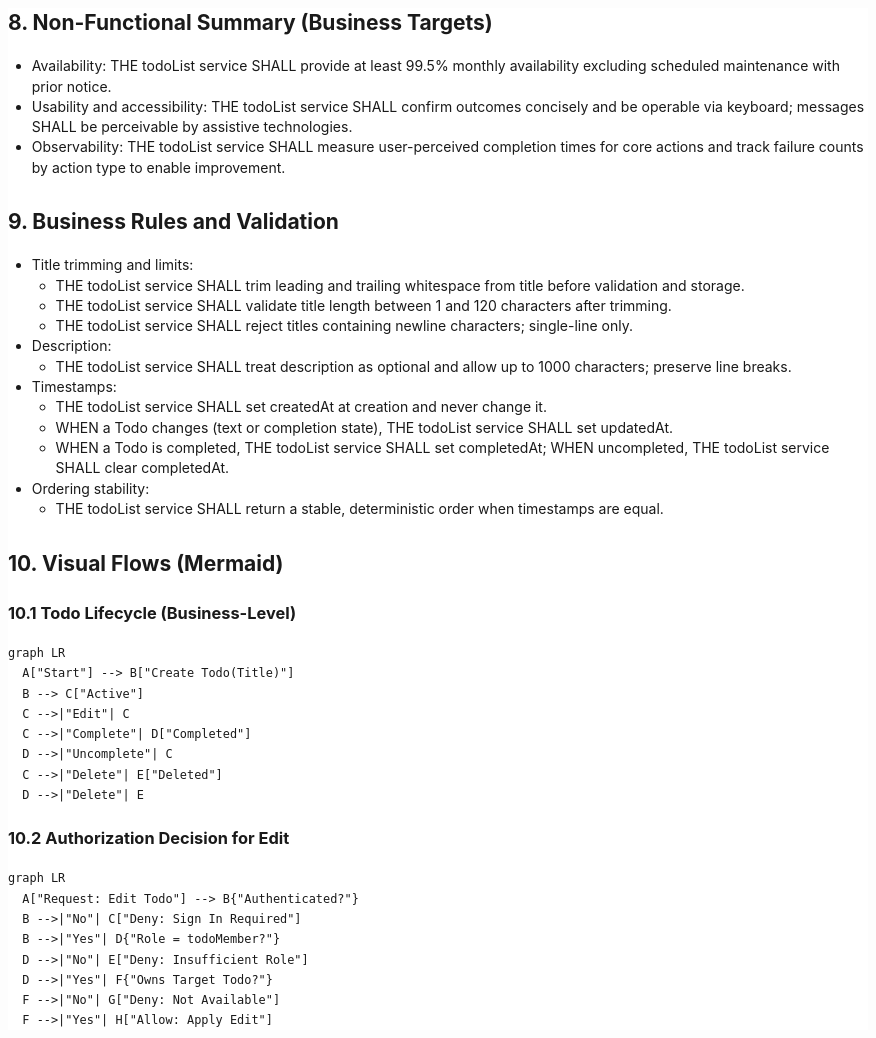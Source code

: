 ## 8. Non-Functional Summary (Business Targets)
- Availability: THE todoList service SHALL provide at least 99.5% monthly availability excluding scheduled maintenance with prior notice.
- Usability and accessibility: THE todoList service SHALL confirm outcomes concisely and be operable via keyboard; messages SHALL be perceivable by assistive technologies.
- Observability: THE todoList service SHALL measure user-perceived completion times for core actions and track failure counts by action type to enable improvement.

## 9. Business Rules and Validation
- Title trimming and limits:
  - THE todoList service SHALL trim leading and trailing whitespace from title before validation and storage.
  - THE todoList service SHALL validate title length between 1 and 120 characters after trimming.
  - THE todoList service SHALL reject titles containing newline characters; single-line only.
- Description:
  - THE todoList service SHALL treat description as optional and allow up to 1000 characters; preserve line breaks.
- Timestamps:
  - THE todoList service SHALL set createdAt at creation and never change it.
  - WHEN a Todo changes (text or completion state), THE todoList service SHALL set updatedAt.
  - WHEN a Todo is completed, THE todoList service SHALL set completedAt; WHEN uncompleted, THE todoList service SHALL clear completedAt.
- Ordering stability:
  - THE todoList service SHALL return a stable, deterministic order when timestamps are equal.

## 10. Visual Flows (Mermaid)

### 10.1 Todo Lifecycle (Business-Level)
```mermaid
graph LR
  A["Start"] --> B["Create Todo(Title)"]
  B --> C["Active"]
  C -->|"Edit"| C
  C -->|"Complete"| D["Completed"]
  D -->|"Uncomplete"| C
  C -->|"Delete"| E["Deleted"]
  D -->|"Delete"| E
```

### 10.2 Authorization Decision for Edit
```mermaid
graph LR
  A["Request: Edit Todo"] --> B{"Authenticated?"}
  B -->|"No"| C["Deny: Sign In Required"]
  B -->|"Yes"| D{"Role = todoMember?"}
  D -->|"No"| E["Deny: Insufficient Role"]
  D -->|"Yes"| F{"Owns Target Todo?"}
  F -->|"No"| G["Deny: Not Available"]
  F -->|"Yes"| H["Allow: Apply Edit"]
```
